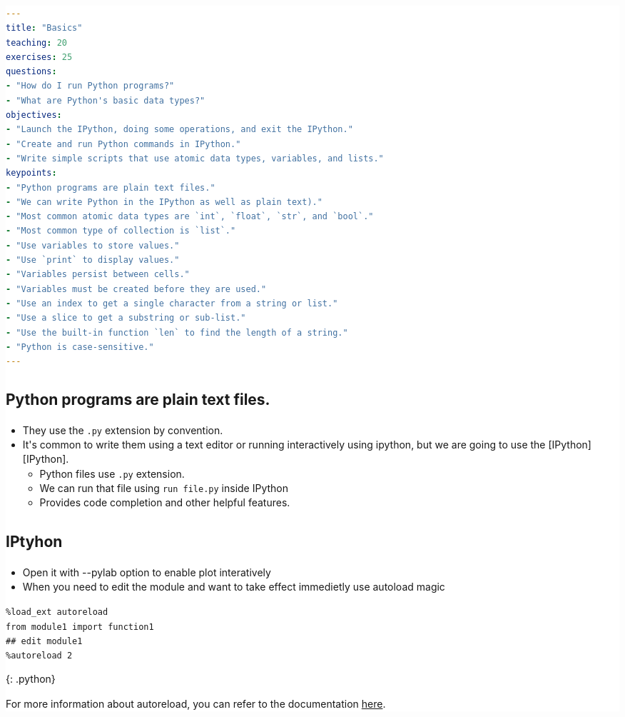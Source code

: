 ```yaml
---
title: "Basics"
teaching: 20
exercises: 25
questions:
- "How do I run Python programs?"
- "What are Python's basic data types?"
objectives:
- "Launch the IPython, doing some operations, and exit the IPython."
- "Create and run Python commands in IPython."
- "Write simple scripts that use atomic data types, variables, and lists."
keypoints:
- "Python programs are plain text files."
- "We can write Python in the IPython as well as plain text)."
- "Most common atomic data types are `int`, `float`, `str`, and `bool`."
- "Most common type of collection is `list`."
- "Use variables to store values."
- "Use `print` to display values."
- "Variables persist between cells."
- "Variables must be created before they are used."
- "Use an index to get a single character from a string or list."
- "Use a slice to get a substring or sub-list."
- "Use the built-in function `len` to find the length of a string."
- "Python is case-sensitive."
---
```

## Python programs are plain text files.

*   They use the `.py` extension by convention.
*   It's common to write them using a text editor or running interactively using ipython,
    but we are going to use the [IPython][IPython].
    *   Python files use `.py` extension.
    *   We can run that file using `run file.py` inside IPython
    *   Provides code completion and other helpful features.

## IPtyhon
*   Open it with --pylab option to enable plot interatively
*   When you need to edit the module and want to take effect immedietly use autoload magic

~~~
%load_ext autoreload
from module1 import function1
## edit module1
%autoreload 2

~~~
{: .python}

For more information about autoreload, you can refer to the documentation [here](https://ipython.readthedocs.io/en/stable/config/extensions/autoreload.html?highlight=autoreload).


[anaconda]: https://docs.continuum.io/anaconda/install
[jupyter]: http://jupyter.org/
[markdown]: https://en.wikipedia.org/wiki/Markdown